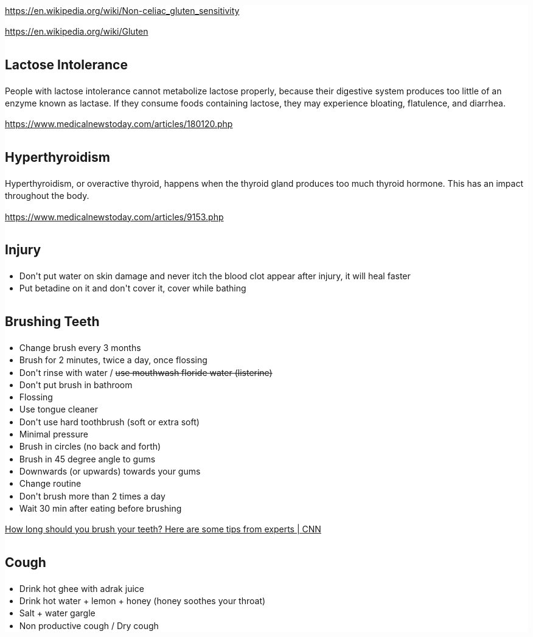 https://en.wikipedia.org/wiki/Non-celiac_gluten_sensitivity

https://en.wikipedia.org/wiki/Gluten

## Lactose Intolerance

People with lactose intolerance cannot metabolize lactose properly, because their digestive system produces too little of an enzyme known as lactase. If they consume foods containing lactose, they may experience bloating, flatulence, and diarrhea.

https://www.medicalnewstoday.com/articles/180120.php

## Hyperthyroidism

Hyperthyroidism, or overactive thyroid, happens when the thyroid gland produces too much thyroid hormone. This has an impact throughout the body.

https://www.medicalnewstoday.com/articles/9153.php

## Injury

- Don't put water on skin damage and never itch the blood clot appear after injury, it will heal faster
- Put betadine on it and don't cover it, cover while bathing

## Brushing Teeth

- Change brush every 3 months
- Brush for 2 minutes, twice a day, once flossing
- Don't rinse with water / ~~use mouthwash floride water (listerine)~~
- Don't put brush in bathroom
- Flossing
- Use tongue cleaner
- Don't use hard toothbrush (soft or extra soft)
- Minimal pressure
- Brush in circles (no back and forth)
- Brush in 45 degree angle to gums
- Downwards (or upwards) towards your gums
- Change routine
- Don't brush more than 2 times a day
- Wait 30 min after eating before brushing

[How long should you brush your teeth? Here are some tips from experts | CNN](https://edition.cnn.com/2021/11/19/health/teeth-brushing-health-wellness-partner/index.html)

## Cough

- Drink hot ghee with adrak juice
- Drink hot water + lemon + honey (honey soothes your throat)
- Salt + water gargle
- Non productive cough / Dry cough
